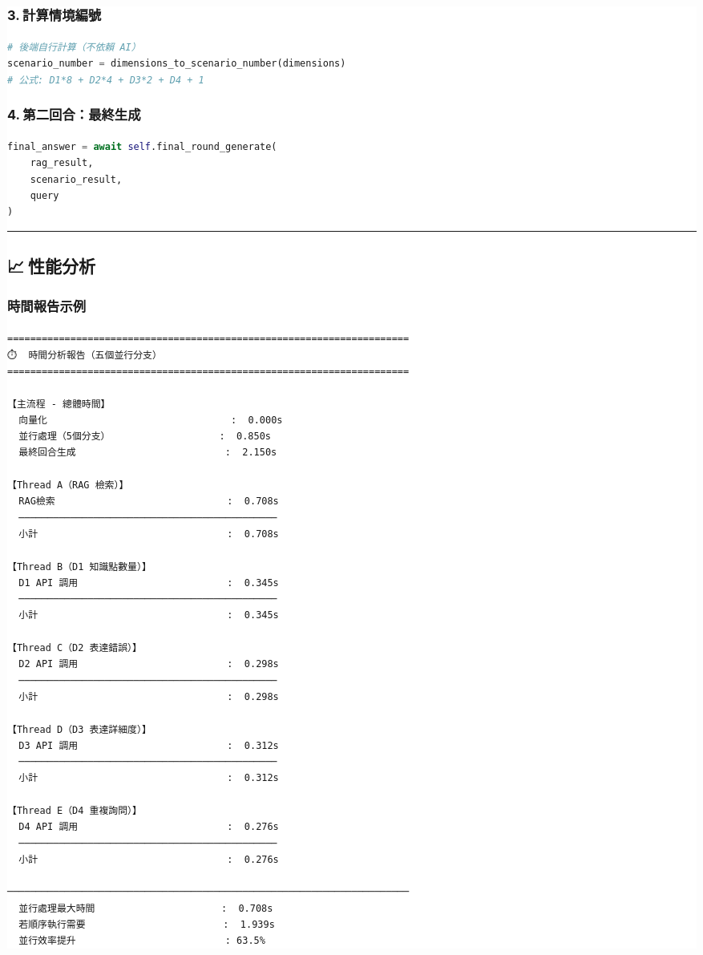 ### 3. 計算情境編號

```python
# 後端自行計算（不依賴 AI）
scenario_number = dimensions_to_scenario_number(dimensions)
# 公式: D1*8 + D2*4 + D3*2 + D4 + 1
```

### 4. 第二回合：最終生成

```python
final_answer = await self.final_round_generate(
    rag_result, 
    scenario_result, 
    query
)
```

---

## 📈 性能分析

### 時間報告示例

```
======================================================================
⏱️  時間分析報告（五個並行分支）
======================================================================

【主流程 - 總體時間】
  向量化                                :  0.000s
  並行處理（5個分支）                   :  0.850s
  最終回合生成                          :  2.150s

【Thread A（RAG 檢索）】
  RAG檢索                              :  0.708s
  ─────────────────────────────────────────────
  小計                                 :  0.708s

【Thread B（D1 知識點數量）】
  D1 API 調用                          :  0.345s
  ─────────────────────────────────────────────
  小計                                 :  0.345s

【Thread C（D2 表達錯誤）】
  D2 API 調用                          :  0.298s
  ─────────────────────────────────────────────
  小計                                 :  0.298s

【Thread D（D3 表達詳細度）】
  D3 API 調用                          :  0.312s
  ─────────────────────────────────────────────
  小計                                 :  0.312s

【Thread E（D4 重複詢問）】
  D4 API 調用                          :  0.276s
  ─────────────────────────────────────────────
  小計                                 :  0.276s

──────────────────────────────────────────────────────────────────────
  並行處理最大時間                      :  0.708s
  若順序執行需要                        :  1.939s
  並行效率提升                          : 63.5%

```